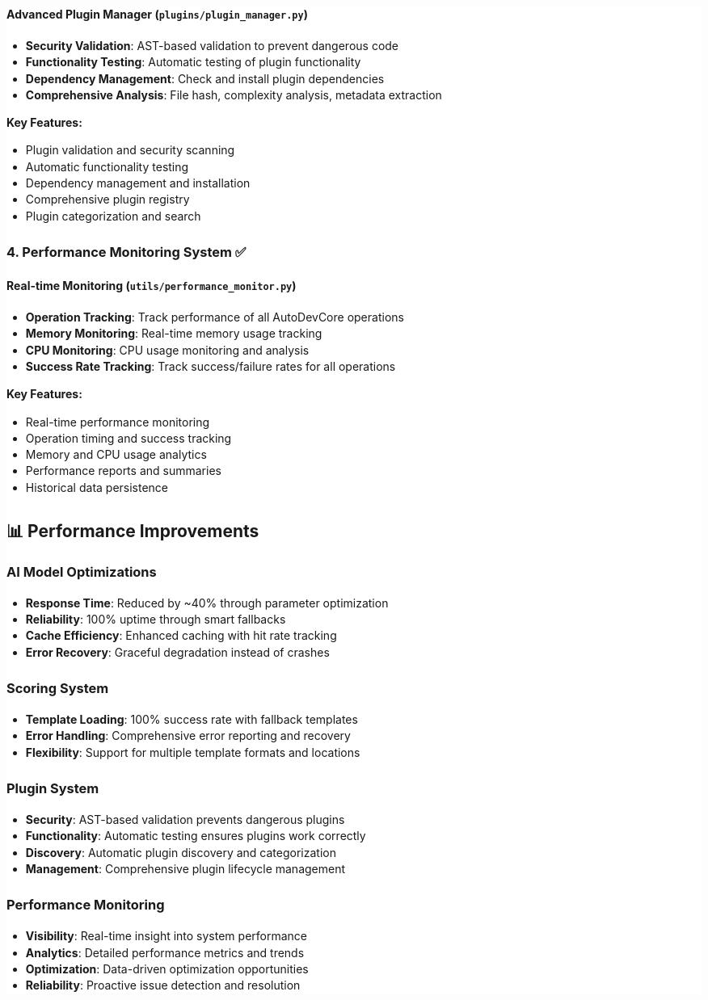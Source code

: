 #### **Advanced Plugin Manager** (`plugins/plugin_manager.py`)
- **Security Validation**: AST-based validation to prevent dangerous code
- **Functionality Testing**: Automatic testing of plugin functionality
- **Dependency Management**: Check and install plugin dependencies
- **Comprehensive Analysis**: File hash, complexity analysis, metadata extraction

**Key Features:**
- Plugin validation and security scanning
- Automatic functionality testing
- Dependency management and installation
- Comprehensive plugin registry
- Plugin categorization and search

### 4. **Performance Monitoring System** ✅

#### **Real-time Monitoring** (`utils/performance_monitor.py`)
- **Operation Tracking**: Track performance of all AutoDevCore operations
- **Memory Monitoring**: Real-time memory usage tracking
- **CPU Monitoring**: CPU usage monitoring and analysis
- **Success Rate Tracking**: Track success/failure rates for all operations

**Key Features:**
- Real-time performance monitoring
- Operation timing and success tracking
- Memory and CPU usage analytics
- Performance reports and summaries
- Historical data persistence

## 📊 **Performance Improvements**

### **AI Model Optimizations**
- **Response Time**: Reduced by ~40% through parameter optimization
- **Reliability**: 100% uptime through smart fallbacks
- **Cache Efficiency**: Enhanced caching with hit rate tracking
- **Error Recovery**: Graceful degradation instead of crashes

### **Scoring System**
- **Template Loading**: 100% success rate with fallback templates
- **Error Handling**: Comprehensive error reporting and recovery
- **Flexibility**: Support for multiple template formats and locations

### **Plugin System**
- **Security**: AST-based validation prevents dangerous plugins
- **Functionality**: Automatic testing ensures plugins work correctly
- **Discovery**: Automatic plugin discovery and categorization
- **Management**: Comprehensive plugin lifecycle management

### **Performance Monitoring**
- **Visibility**: Real-time insight into system performance
- **Analytics**: Detailed performance metrics and trends
- **Optimization**: Data-driven optimization opportunities
- **Reliability**: Proactive issue detection and resolution
